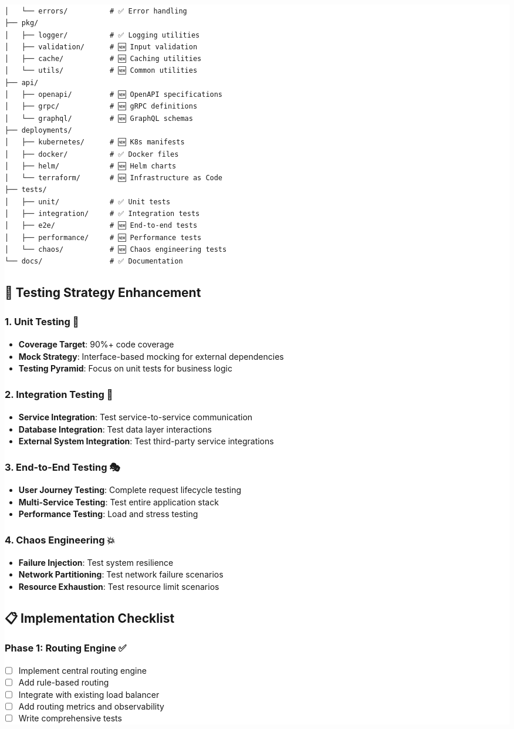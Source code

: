 ```
│   └── errors/          # ✅ Error handling
├── pkg/
│   ├── logger/          # ✅ Logging utilities
│   ├── validation/      # 🆕 Input validation
│   ├── cache/           # 🆕 Caching utilities
│   └── utils/           # 🆕 Common utilities
├── api/
│   ├── openapi/         # 🆕 OpenAPI specifications
│   ├── grpc/            # 🆕 gRPC definitions
│   └── graphql/         # 🆕 GraphQL schemas
├── deployments/
│   ├── kubernetes/      # 🆕 K8s manifests
│   ├── docker/          # ✅ Docker files
│   ├── helm/            # 🆕 Helm charts
│   └── terraform/       # 🆕 Infrastructure as Code
├── tests/
│   ├── unit/            # ✅ Unit tests
│   ├── integration/     # ✅ Integration tests
│   ├── e2e/             # 🆕 End-to-end tests
│   ├── performance/     # 🆕 Performance tests
│   └── chaos/           # 🆕 Chaos engineering tests
└── docs/                # ✅ Documentation
```

## 🧪 Testing Strategy Enhancement

### 1. **Unit Testing** 🔬
- **Coverage Target**: 90%+ code coverage
- **Mock Strategy**: Interface-based mocking for external dependencies
- **Testing Pyramid**: Focus on unit tests for business logic

### 2. **Integration Testing** 🔧
- **Service Integration**: Test service-to-service communication
- **Database Integration**: Test data layer interactions
- **External System Integration**: Test third-party service integrations

### 3. **End-to-End Testing** 🎭
- **User Journey Testing**: Complete request lifecycle testing
- **Multi-Service Testing**: Test entire application stack
- **Performance Testing**: Load and stress testing

### 4. **Chaos Engineering** 💥
- **Failure Injection**: Test system resilience
- **Network Partitioning**: Test network failure scenarios
- **Resource Exhaustion**: Test resource limit scenarios

## 📋 Implementation Checklist

### Phase 1: Routing Engine ✅
- [ ] Implement central routing engine
- [ ] Add rule-based routing
- [ ] Integrate with existing load balancer
- [ ] Add routing metrics and observability
- [ ] Write comprehensive tests
